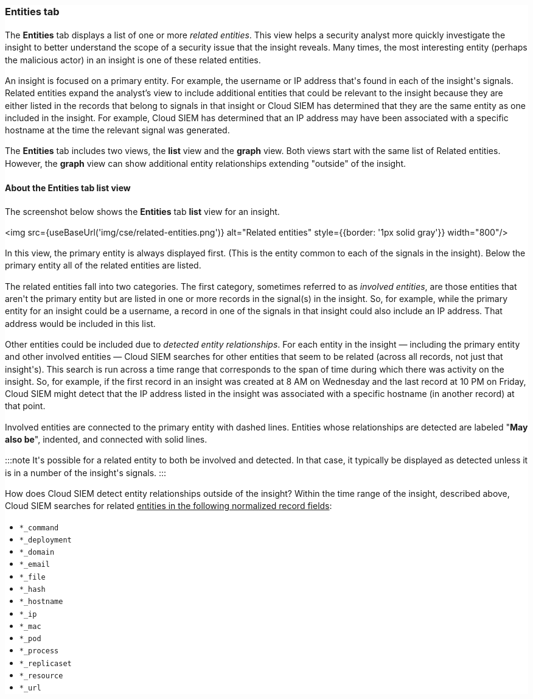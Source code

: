 
### Entities tab

The **Entities** tab displays a list of one or more _related entities_. This view helps a security analyst more quickly investigate the insight to better understand the scope of a security issue that the insight reveals. Many times, the most interesting entity (perhaps the malicious actor) in an insight is one of these related entities.

An insight is focused on a primary entity. For example, the username or IP address that's found in each of the insight's signals. Related entities expand the analyst’s view to include additional entities that could be relevant to the insight because they are either listed in the records that belong to signals in that insight or Cloud SIEM has determined that they are the same entity as one included in the insight. For example, Cloud SIEM has determined that an IP address may have been associated with a specific hostname at the time the relevant signal was generated.

The **Entities** tab includes two views, the **list** view and the **graph** view. Both views start with the same list of Related entities. However, the **graph** view can show additional entity relationships extending "outside" of the insight. 

#### About the Entities tab list view

The screenshot below shows the **Entities** tab **list** view for an insight.

<img src={useBaseUrl('img/cse/related-entities.png')} alt="Related entities" style={{border: '1px solid gray'}} width="800"/>

In this view, the primary entity is always displayed first. (This is the entity common to each of the signals in the insight). Below the primary entity all of the related entities are listed.

The related entities fall into two categories. The first category, sometimes referred to as _involved entities_, are those entities that aren't the primary entity but are listed in one or more records in the signal(s) in the insight. So, for example, while the primary entity for an insight could be a username, a record in one of the signals in that insight could also include an IP address. That address would be included in this list.

Other entities could be included due to _detected entity relationships_. For each entity in the insight — including the primary entity and other involved entities — Cloud SIEM searches for other entities that seem to be related (across all records, not just that insight's). This search is run across a time range that corresponds to the span of time during which there was activity on the insight. So, for example, if the first record in an insight was created at 8 AM on Wednesday and the last record at 10 PM on Friday, Cloud SIEM might detect that the IP address listed in the insight was associated with a specific hostname (in another record) at that point. 

Involved entities are connected to the primary entity with dashed lines. Entities whose relationships are detected are labeled "**May also be**", indented, and connected with solid lines.

:::note
It's possible for a related entity to both be involved and detected. In that case, it typically be displayed as detected unless it is in a number of the insight's signals.
:::

How does Cloud SIEM detect entity relationships outside of the insight? Within the time range of the insight, described above, Cloud SIEM searches for related [entities in the following normalized record fields](https://github.com/SumoLogic/cloud-siem-content-catalog/blob/master/schema/entity_fields.md):
* `*_command`
* `*_deployment`
* `*_domain`
* `*_email`
* `*_file`
* `*_hash`
* `*_hostname`
* `*_ip`
* `*_mac`
* `*_pod`
* `*_process`
* `*_replicaset`
* `*_resource`
* `*_url`